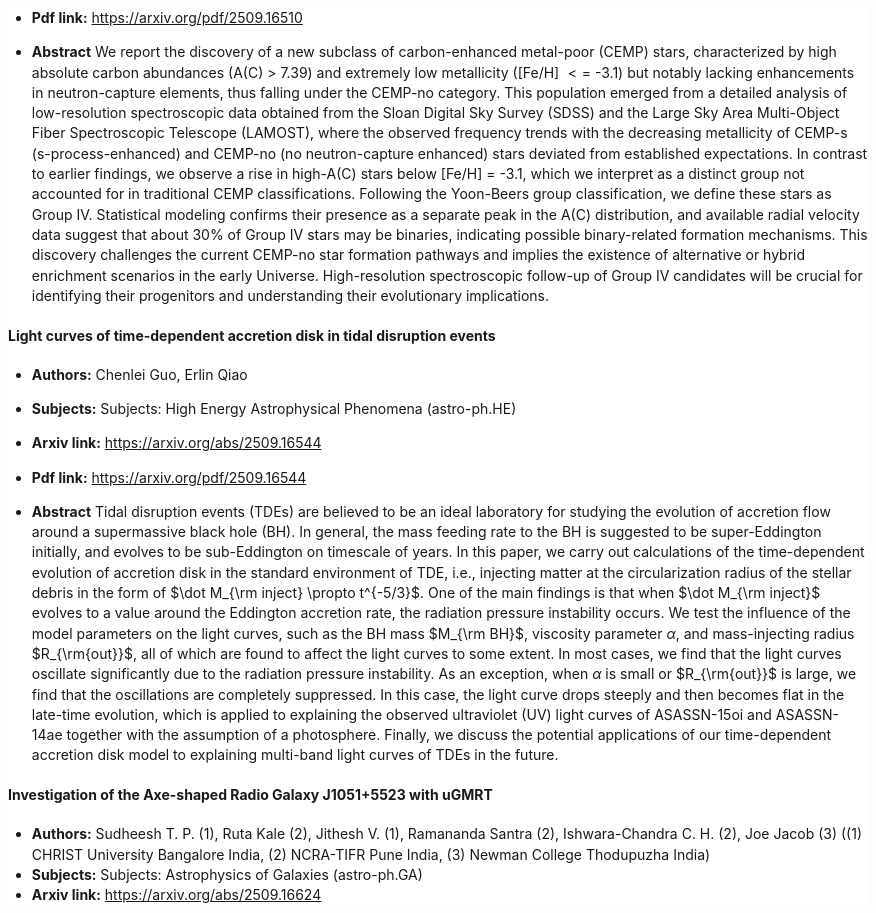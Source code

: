  - **Pdf link:** https://arxiv.org/pdf/2509.16510

 - **Abstract**
 We report the discovery of a new subclass of carbon-enhanced metal-poor (CEMP) stars, characterized by high absolute carbon abundances (A(C) > 7.39) and extremely low metallicity ([Fe/H] $<=$ -3.1) but notably lacking enhancements in neutron-capture elements, thus falling under the CEMP-no category. This population emerged from a detailed analysis of low-resolution spectroscopic data obtained from the Sloan Digital Sky Survey (SDSS) and the Large Sky Area Multi-Object Fiber Spectroscopic Telescope (LAMOST), where the observed frequency trends with the decreasing metallicity of CEMP-s (s-process-enhanced) and CEMP-no (no neutron-capture enhanced) stars deviated from established expectations. In contrast to earlier findings, we observe a rise in high-A(C) stars below [Fe/H] = -3.1, which we interpret as a distinct group not accounted for in traditional CEMP classifications. Following the Yoon-Beers group classification, we define these stars as Group IV. Statistical modeling confirms their presence as a separate peak in the A(C) distribution, and available radial velocity data suggest that about 30% of Group IV stars may be binaries, indicating possible binary-related formation mechanisms. This discovery challenges the current CEMP-no star formation pathways and implies the existence of alternative or hybrid enrichment scenarios in the early Universe. High-resolution spectroscopic follow-up of Group IV candidates will be crucial for identifying their progenitors and understanding their evolutionary implications.
#### Light curves of time-dependent accretion disk in tidal disruption events
 - **Authors:** Chenlei Guo, Erlin Qiao
 - **Subjects:** Subjects:
High Energy Astrophysical Phenomena (astro-ph.HE)
 - **Arxiv link:** https://arxiv.org/abs/2509.16544

 - **Pdf link:** https://arxiv.org/pdf/2509.16544

 - **Abstract**
 Tidal disruption events (TDEs) are believed to be an ideal laboratory for studying the evolution of accretion flow around a supermassive black hole (BH). In general, the mass feeding rate to the BH is suggested to be super-Eddington initially, and evolves to be sub-Eddington on timescale of years. In this paper, we carry out calculations of the time-dependent evolution of accretion disk in the standard environment of TDE, i.e., injecting matter at the circularization radius of the stellar debris in the form of $\dot M_{\rm inject} \propto t^{-5/3}$. One of the main findings is that when $\dot M_{\rm inject}$ evolves to a value around the Eddington accretion rate, the radiation pressure instability occurs. We test the influence of the model parameters on the light curves, such as the BH mass $M_{\rm BH}$, viscosity parameter $\alpha$, and mass-injecting radius $R_{\rm{out}}$, all of which are found to affect the light curves to some extent. In most cases, we find that the light curves oscillate significantly due to the radiation pressure instability. As an exception, when $\alpha$ is small or $R_{\rm{out}}$ is large, we find that the oscillations are completely suppressed. In this case, the light curve drops steeply and then becomes flat in the late-time evolution, which is applied to explaining the observed ultraviolet (UV) light curves of ASASSN-15oi and ASASSN-14ae together with the assumption of a photosphere. Finally, we discuss the potential applications of our time-dependent accretion disk model to explaining multi-band light curves of TDEs in the future.
#### Investigation of the Axe-shaped Radio Galaxy J1051+5523 with uGMRT
 - **Authors:** Sudheesh T. P. (1), Ruta Kale (2), Jithesh V. (1), Ramananda Santra (2), Ishwara-Chandra C. H. (2), Joe Jacob (3) ((1) CHRIST University Bangalore India, (2) NCRA-TIFR Pune India, (3) Newman College Thodupuzha India)
 - **Subjects:** Subjects:
Astrophysics of Galaxies (astro-ph.GA)
 - **Arxiv link:** https://arxiv.org/abs/2509.16624
